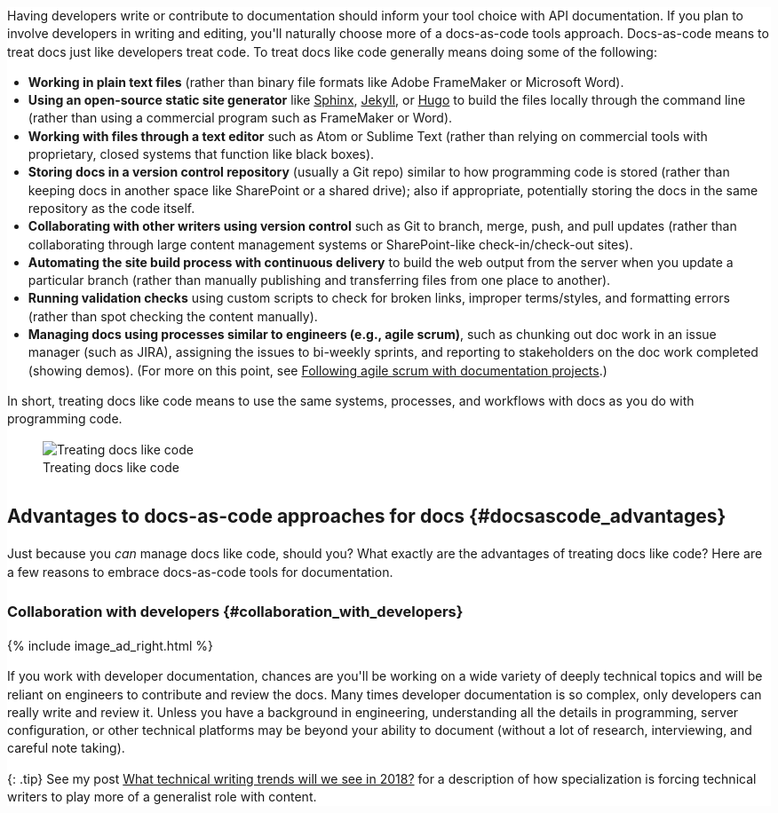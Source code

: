 Having developers write or contribute to documentation should inform your tool choice with API documentation. If you plan to involve developers in writing and editing, you'll naturally choose more of a docs-as-code tools approach. Docs-as-code means to treat docs just like developers treat code. To treat docs like code generally means doing some of the following:

*  **Working in plain text files** (rather than binary file formats like Adobe FrameMaker or Microsoft Word).
*  **Using an open-source static site generator** like [Sphinx](pubapis_static_site_generators.html#sphinx), [Jekyll](pubapis_static_site_generators.html#jekyll), or [Hugo](pubapis_static_site_generators.html#hugo) to build the files locally through the command line (rather than using a commercial program such as FrameMaker or Word).
*  **Working with files through a text editor** such as Atom or Sublime Text (rather than relying on commercial tools with proprietary, closed systems that function like black boxes).
*  **Storing docs in a version control repository** (usually a Git repo) similar to how programming code is stored (rather than keeping docs in another space like SharePoint or a shared drive); also if appropriate, potentially storing the docs in the same repository as the code itself.
*  **Collaborating with other writers using version control** such as Git to branch, merge, push, and pull updates (rather than collaborating through large content management systems or SharePoint-like check-in/check-out sites).
*  **Automating the site build process with continuous delivery** to build the web output from the server when you update a particular branch (rather than manually publishing and transferring files from one place to another).
*  **Running validation checks** using custom scripts to check for broken links, improper terms/styles, and formatting errors (rather than spot checking the content manually).
*  **Managing docs using processes similar to engineers (e.g., agile scrum)**, such as chunking out doc work in an issue manager (such as JIRA), assigning the issues to bi-weekly sprints, and reporting to stakeholders on the doc work completed (showing demos). (For more on this point, see [Following agile scrum with documentation projects](pubapis_agile_scrum_for_docs.html).)

In short, treating docs like code means to use the same systems, processes, and workflows with docs as you do with programming code.

<figure><img class="docimage large" src="{{site.media}}/{% if site.format == "kindle" %}limitstodocsascode.png{% else %}limitstodocsascode.svg{% endif %}" alt="Treating docs like code" /><figcaption>Treating docs like code</figcaption></figure>

## Advantages to docs-as-code approaches for docs {#docsascode_advantages}

Just because you *can* manage docs like code, should you? What exactly are the advantages of treating docs like code? Here are a few reasons to embrace docs-as-code tools for documentation.

### Collaboration with developers {#collaboration_with_developers}

{% include image_ad_right.html %}

If you work with developer documentation, chances are you'll be working on a wide variety of deeply technical topics and will be reliant on engineers to contribute and review the docs. Many times developer documentation is so complex, only developers can really write and review it. Unless you have a background in engineering, understanding all the details in programming, server configuration, or other technical platforms may be beyond your ability to document (without a lot of research, interviewing, and careful note taking).

{: .tip}
See my post [What technical writing trends will we see in 2018?](https://idratherbewriting.com/2018/01/02/technical-writing-trends-2018-and-2017-review/) for a description of how specialization is forcing technical writers to play more of a generalist role with content.
